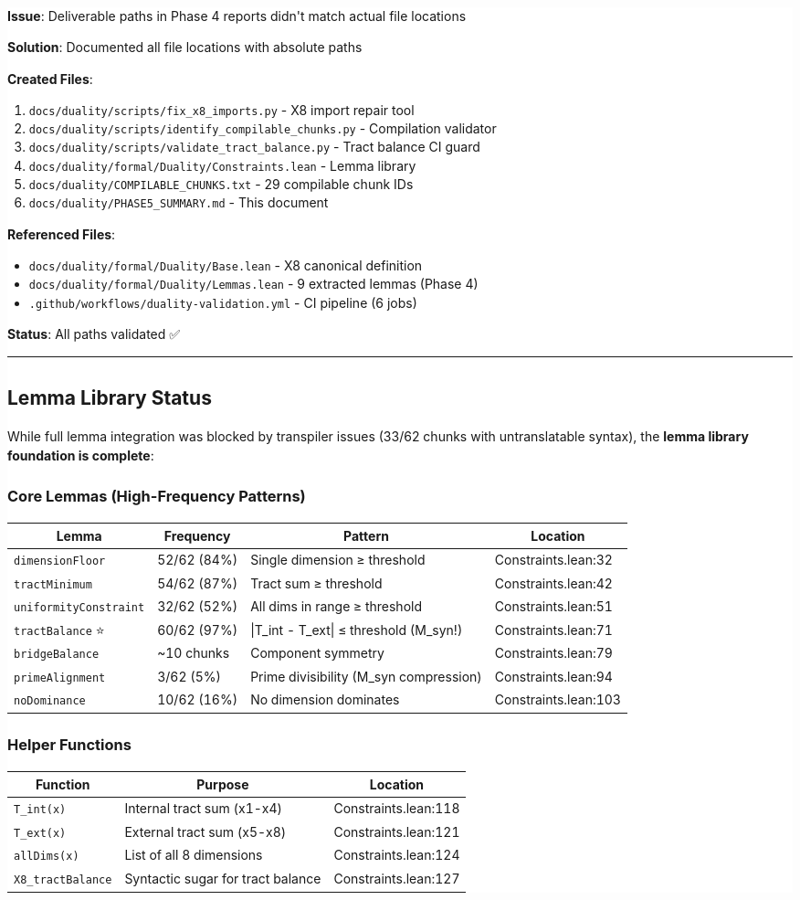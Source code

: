 **Issue**: Deliverable paths in Phase 4 reports didn't match actual file locations

**Solution**: Documented all file locations with absolute paths

**Created Files**:
1. `docs/duality/scripts/fix_x8_imports.py` - X8 import repair tool
2. `docs/duality/scripts/identify_compilable_chunks.py` - Compilation validator
3. `docs/duality/scripts/validate_tract_balance.py` - Tract balance CI guard
4. `docs/duality/formal/Duality/Constraints.lean` - Lemma library
5. `docs/duality/COMPILABLE_CHUNKS.txt` - 29 compilable chunk IDs
6. `docs/duality/PHASE5_SUMMARY.md` - This document

**Referenced Files**:
- `docs/duality/formal/Duality/Base.lean` - X8 canonical definition
- `docs/duality/formal/Duality/Lemmas.lean` - 9 extracted lemmas (Phase 4)
- `.github/workflows/duality-validation.yml` - CI pipeline (6 jobs)

**Status**: All paths validated ✅

---

## Lemma Library Status

While full lemma integration was blocked by transpiler issues (33/62 chunks with untranslatable syntax), the **lemma library foundation is complete**:

### Core Lemmas (High-Frequency Patterns)

| Lemma | Frequency | Pattern | Location |
|-------|-----------|---------|----------|
| `dimensionFloor` | 52/62 (84%) | Single dimension ≥ threshold | Constraints.lean:32 |
| `tractMinimum` | 54/62 (87%) | Tract sum ≥ threshold | Constraints.lean:42 |
| `uniformityConstraint` | 32/62 (52%) | All dims in range ≥ threshold | Constraints.lean:51 |
| `tractBalance` ⭐ | 60/62 (97%) | \|T_int - T_ext\| ≤ threshold (M_syn!) | Constraints.lean:71 |
| `bridgeBalance` | ~10 chunks | Component symmetry | Constraints.lean:79 |
| `primeAlignment` | 3/62 (5%) | Prime divisibility (M_syn compression) | Constraints.lean:94 |
| `noDominance` | 10/62 (16%) | No dimension dominates | Constraints.lean:103 |

### Helper Functions

| Function | Purpose | Location |
|----------|---------|----------|
| `T_int(x)` | Internal tract sum (x1-x4) | Constraints.lean:118 |
| `T_ext(x)` | External tract sum (x5-x8) | Constraints.lean:121 |
| `allDims(x)` | List of all 8 dimensions | Constraints.lean:124 |
| `X8_tractBalance` | Syntactic sugar for tract balance | Constraints.lean:127 |
